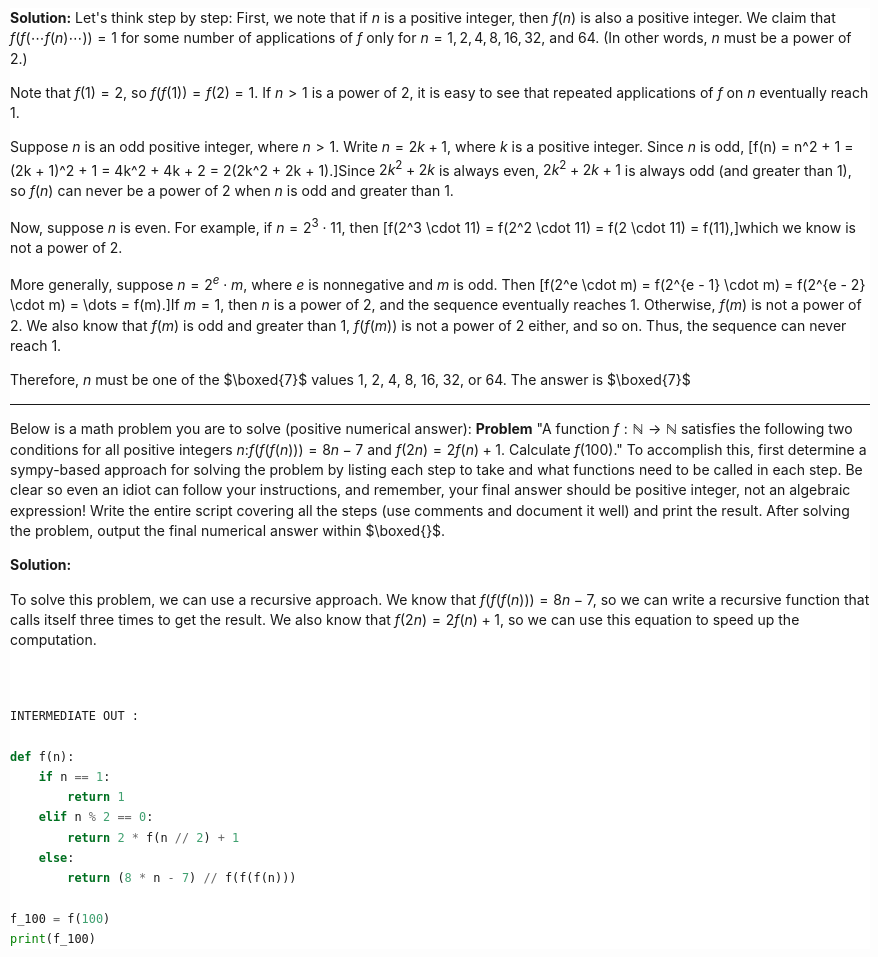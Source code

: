 **Solution:** 
Let's think step by step:
First, we note that if $n$ is a positive integer, then $f(n)$ is also a positive integer.  We claim that $f ( f (\dotsb f (n) \dotsb )) = 1$ for some number of applications of $f$ only for $n = 1, 2, 4, 8, 16, 32,$ and $64.$  (In other words, $n$ must be a power of 2.)

Note that $f(1) = 2,$ so $f(f(1)) = f(2) = 1.$  If $n > 1$ is a power of 2, it is easy to see that repeated applications of $f$ on $n$ eventually reach 1.

Suppose $n$ is an odd positive integer, where $n > 1.$  Write $n = 2k + 1,$ where $k$ is a positive integer.  Since $n$ is odd,
\[f(n) = n^2 + 1 = (2k + 1)^2 + 1 = 4k^2 + 4k + 2 = 2(2k^2 + 2k + 1).\]Since $2k^2 + 2k$ is always even, $2k^2 + 2k + 1$ is always odd (and greater than 1), so $f(n)$ can never be a power of 2 when $n$ is odd and greater than 1.

Now, suppose $n$ is even.  For example, if $n = 2^3 \cdot 11,$ then
\[f(2^3 \cdot 11) = f(2^2 \cdot 11) = f(2 \cdot 11) = f(11),\]which we know is not a power of 2.

More generally, suppose $n = 2^e \cdot m,$ where $e$ is nonnegative and $m$ is odd.  Then
\[f(2^e \cdot m) = f(2^{e - 1} \cdot m) = f(2^{e - 2} \cdot m) = \dots = f(m).\]If $m = 1,$ then $n$ is a power of 2, and the sequence eventually reaches 1.  Otherwise, $f(m)$ is not a power of 2.  We also know that $f(m)$ is odd and greater than 1, $f(f(m))$ is not a power of 2 either, and so on.  Thus, the sequence can never reach 1.

Therefore, $n$ must be one of the $\boxed{7}$ values 1, 2, 4, 8, 16, 32, or 64. The answer is $\boxed{7}$


---

Below is a math problem you are to solve (positive numerical answer):
**Problem**
"A function $f: \mathbb N \to \mathbb N$ satisfies the following two conditions for all positive integers $n$:$f(f(f(n)))=8n-7$ and $f(2n)=2f(n)+1$. Calculate $f(100)$."
To accomplish this, first determine a sympy-based approach for solving the problem by listing each step to take and what functions need to be called in each step. Be clear so even an idiot can follow your instructions, and remember, your final answer should be positive integer, not an algebraic expression!
Write the entire script covering all the steps (use comments and document it well) and print the result. After solving the problem, output the final numerical answer within $\boxed{}$.

**Solution:** 



To solve this problem, we can use a recursive approach. We know that $f(f(f(n)))=8n-7$, so we can write a recursive function that calls itself three times to get the result. We also know that $f(2n)=2f(n)+1$, so we can use this equation to speed up the computation.

```python


INTERMEDIATE OUT :

def f(n):
    if n == 1:
        return 1
    elif n % 2 == 0:
        return 2 * f(n // 2) + 1
    else:
        return (8 * n - 7) // f(f(f(n)))

f_100 = f(100)
print(f_100)
```
